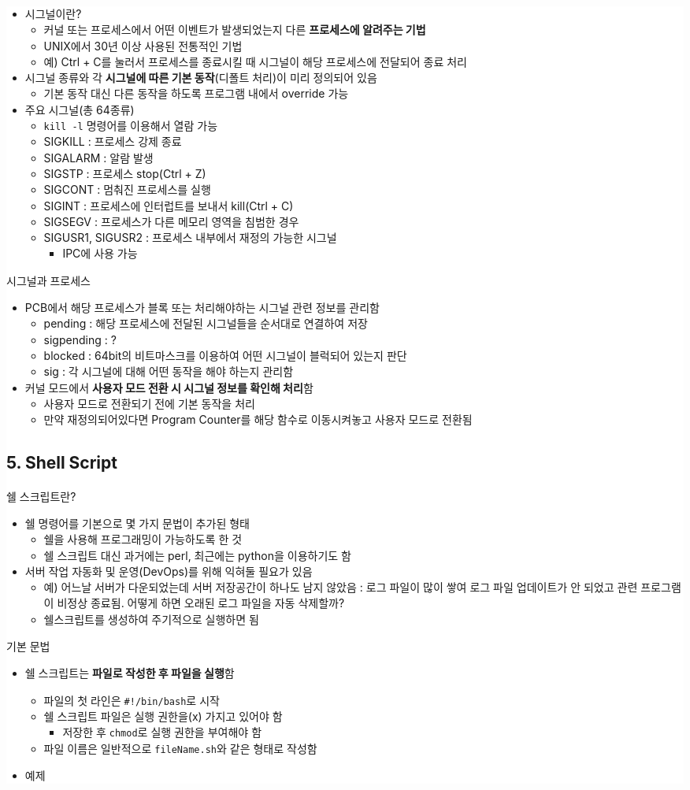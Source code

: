 - 시그널이란?
  - 커널 또는 프로세스에서 어떤 이벤트가 발생되었는지 다른 **프로세스에 알려주는 기법**
  - UNIX에서 30년 이상 사용된 전통적인 기법
  - 예) Ctrl + C를 눌러서 프로세스를 종료시킬 때 시그널이 해당 프로세스에 전달되어 종료 처리
- 시그널 종류와 각 **시그널에 따른 기본 동작**(디폴트 처리)이 미리 정의되어 있음
  - 기본 동작 대신 다른 동작을 하도록 프로그램 내에서 override 가능
- 주요 시그널(총 64종류)
  - `kill -l` 명령어를 이용해서 열람 가능
  - SIGKILL : 프로세스 강제 종료
  - SIGALARM : 알람 발생
  - SIGSTP : 프로세스 stop(Ctrl + Z)
  - SIGCONT : 멈춰진 프로세스를 실행
  - SIGINT : 프로세스에 인터럽트를 보내서 kill(Ctrl + C)
  - SIGSEGV : 프로세스가 다른 메모리 영역을 침범한 경우
  - SIGUSR1, SIGUSR2 : 프로세스 내부에서 재정의 가능한 시그널
    - IPC에 사용 가능



시그널과 프로세스

- PCB에서 해당 프로세스가 블록 또는 처리해야하는 시그널 관련 정보를 관리함
  - pending : 해당 프로세스에 전달된 시그널들을 순서대로 연결하여 저장
  - sigpending : ?
  - blocked : 64bit의 비트마스크를 이용하여 어떤 시그널이 블럭되어 있는지 판단
  - sig : 각 시그널에 대해 어떤 동작을 해야 하는지 관리함
- 커널 모드에서 **사용자 모드 전환 시 시그널 정보를 확인해 처리**함
  - 사용자 모드로 전환되기 전에 기본 동작을 처리
  - 만약 재정의되어있다면 Program Counter를 해당 함수로 이동시켜놓고 사용자 모드로 전환됨



## **5. Shell Script**



쉘 스크립트란?

- 쉘 명령어를 기본으로 몇 가지 문법이 추가된 형태
  - 쉘을 사용해 프로그래밍이 가능하도록 한 것
  - 쉘 스크립트 대신 과거에는 perl, 최근에는 python을 이용하기도 함
- 서버 작업 자동화 및 운영(DevOps)를 위해 익혀둘 필요가 있음
  - 예) 어느날 서버가 다운되었는데 서버 저장공간이 하나도 남지 않았음 : 로그 파일이 많이 쌓여 로그 파일 업데이트가 안 되었고 관련 프로그램이 비정상 종료됨. 어떻게 하면 오래된 로그 파일을 자동 삭제할까?
  - 쉘스크립트를 생성하여 주기적으로 실행하면 됨



기본 문법

- 쉘 스크립트는 **파일로 작성한 후 파일을 실행**함

  - 파일의 첫 라인은 `#!/bin/bash`로 시작
  - 쉘 스크립트 파일은 실행 권한을(x) 가지고 있어야 함
    - 저장한 후 `chmod`로 실행 권한을 부여해야 함
  - 파일 이름은 일반적으로 `fileName.sh`와 같은 형태로 작성함

- 예제
